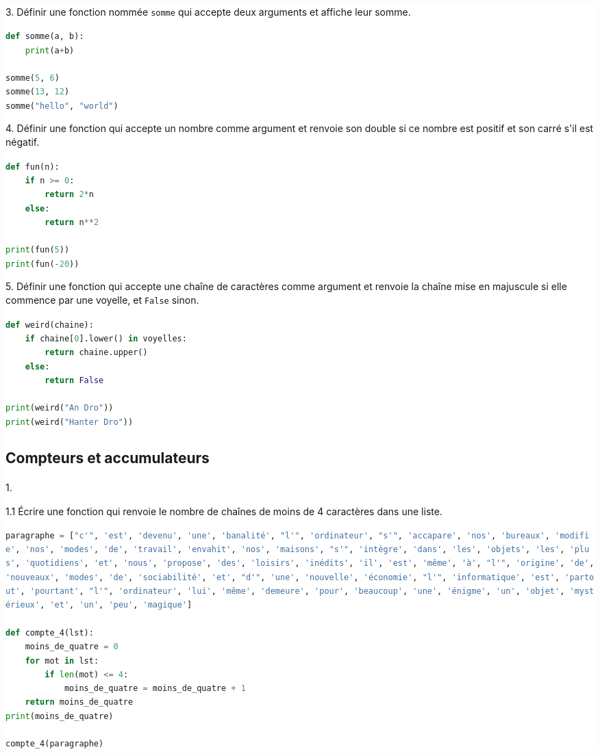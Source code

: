 3\. Définir une fonction nommée `somme` qui accepte deux arguments et affiche leur somme.

```python
def somme(a, b):
    print(a+b)

somme(5, 6)
somme(13, 12)
somme("hello", "world")
```

4\. Définir une fonction qui accepte un nombre comme argument et renvoie son double si ce nombre est
positif et son carré s'il est négatif.

```python
def fun(n):
    if n >= 0:
        return 2*n
    else:
        return n**2

print(fun(5))
print(fun(-20))
```

5\. Définir une fonction qui accepte une chaîne de caractères comme argument et renvoie la chaîne
mise en majuscule si elle commence par une voyelle, et `False` sinon.

```python
def weird(chaine):
    if chaine[0].lower() in voyelles:
        return chaine.upper()
    else:
        return False

print(weird("An Dro"))
print(weird("Hanter Dro"))
```

## Compteurs et accumulateurs

1\.

1.1 Écrire une fonction qui renvoie le nombre de chaînes de moins de $4$ caractères dans une liste.

```python
paragraphe = ["c'", 'est', 'devenu', 'une', 'banalité', "l'", 'ordinateur', "s'", 'accapare', 'nos', 'bureaux', 'modifie', 'nos', 'modes', 'de', 'travail', 'envahit', 'nos', 'maisons', "s'", 'intègre', 'dans', 'les', 'objets', 'les', 'plus', 'quotidiens', 'et', 'nous', 'propose', 'des', 'loisirs', 'inédits', 'il', 'est', 'même', 'à', "l'", 'origine', 'de', 'nouveaux', 'modes', 'de', 'sociabilité', 'et', "d'", 'une', 'nouvelle', 'économie', "l'", 'informatique', 'est', 'partout', 'pourtant', "l'", 'ordinateur', 'lui', 'même', 'demeure', 'pour', 'beaucoup', 'une', 'énigme', 'un', 'objet', 'mystérieux', 'et', 'un', 'peu', 'magique']

def compte_4(lst):
    moins_de_quatre = 0
    for mot in lst:
        if len(mot) <= 4:
            moins_de_quatre = moins_de_quatre + 1
    return moins_de_quatre
print(moins_de_quatre)

compte_4(paragraphe)
```
